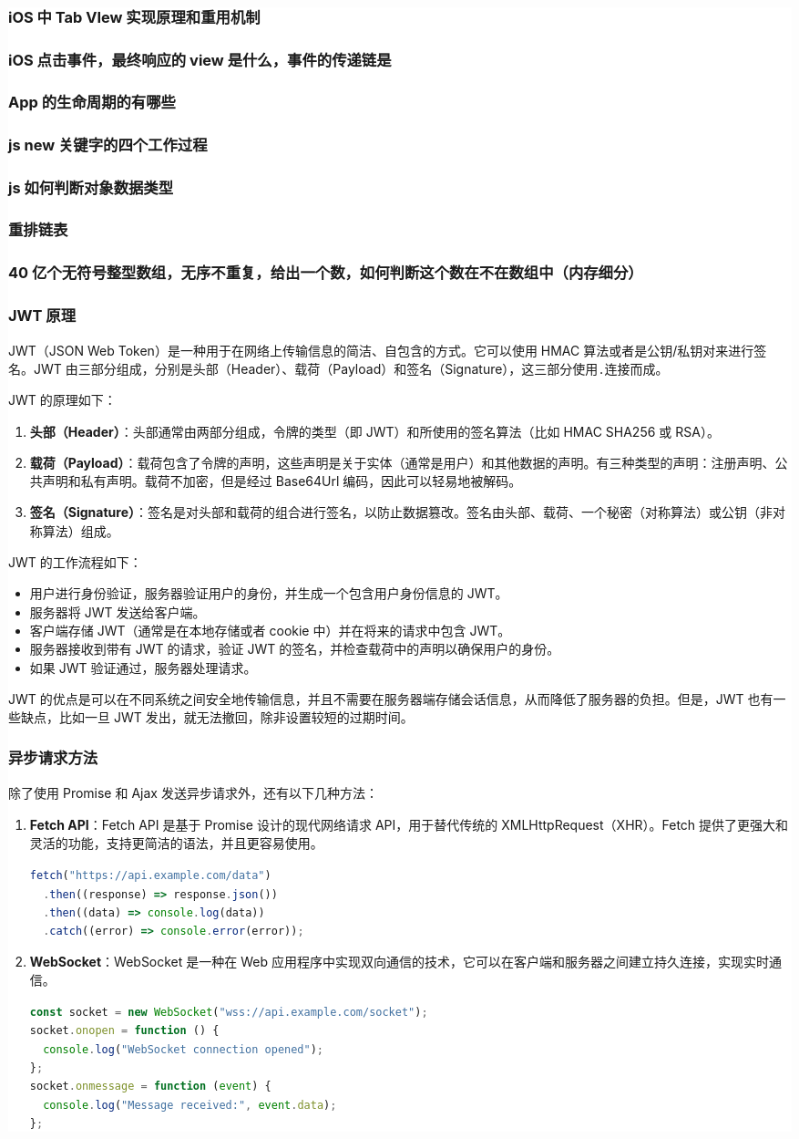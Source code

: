### iOS 中 Tab VIew 实现原理和重用机制

### iOS 点击事件，最终响应的 view 是什么，事件的传递链是

### App 的生命周期的有哪些

### js new 关键字的四个工作过程

### js 如何判断对象数据类型

### 重排链表

### 40 亿个无符号整型数组，无序不重复，给出一个数，如何判断这个数在不在数组中（内存细分）

### JWT 原理

JWT（JSON Web Token）是一种用于在网络上传输信息的简洁、自包含的方式。它可以使用 HMAC 算法或者是公钥/私钥对来进行签名。JWT 由三部分组成，分别是头部（Header）、载荷（Payload）和签名（Signature），这三部分使用`.`连接而成。

JWT 的原理如下：

1. **头部（Header）**：头部通常由两部分组成，令牌的类型（即 JWT）和所使用的签名算法（比如 HMAC SHA256 或 RSA）。

2. **载荷（Payload）**：载荷包含了令牌的声明，这些声明是关于实体（通常是用户）和其他数据的声明。有三种类型的声明：注册声明、公共声明和私有声明。载荷不加密，但是经过 Base64Url 编码，因此可以轻易地被解码。

3. **签名（Signature）**：签名是对头部和载荷的组合进行签名，以防止数据篡改。签名由头部、载荷、一个秘密（对称算法）或公钥（非对称算法）组成。

JWT 的工作流程如下：

- 用户进行身份验证，服务器验证用户的身份，并生成一个包含用户身份信息的 JWT。
- 服务器将 JWT 发送给客户端。
- 客户端存储 JWT（通常是在本地存储或者 cookie 中）并在将来的请求中包含 JWT。
- 服务器接收到带有 JWT 的请求，验证 JWT 的签名，并检查载荷中的声明以确保用户的身份。
- 如果 JWT 验证通过，服务器处理请求。

JWT 的优点是可以在不同系统之间安全地传输信息，并且不需要在服务器端存储会话信息，从而降低了服务器的负担。但是，JWT 也有一些缺点，比如一旦 JWT 发出，就无法撤回，除非设置较短的过期时间。

### 异步请求方法

除了使用 Promise 和 Ajax 发送异步请求外，还有以下几种方法：

1. **Fetch API**：Fetch API 是基于 Promise 设计的现代网络请求 API，用于替代传统的 XMLHttpRequest（XHR）。Fetch 提供了更强大和灵活的功能，支持更简洁的语法，并且更容易使用。

   ```javascript
   fetch("https://api.example.com/data")
     .then((response) => response.json())
     .then((data) => console.log(data))
     .catch((error) => console.error(error));
   ```

2. **WebSocket**：WebSocket 是一种在 Web 应用程序中实现双向通信的技术，它可以在客户端和服务器之间建立持久连接，实现实时通信。

   ```javascript
   const socket = new WebSocket("wss://api.example.com/socket");
   socket.onopen = function () {
     console.log("WebSocket connection opened");
   };
   socket.onmessage = function (event) {
     console.log("Message received:", event.data);
   };
   ```

